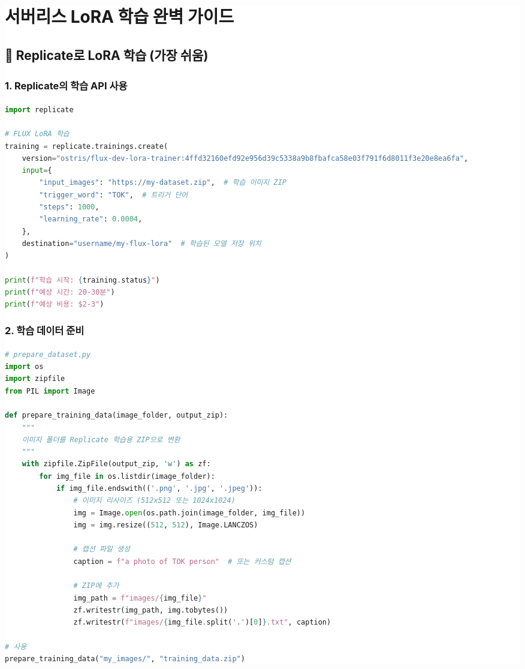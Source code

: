 # 서버리스 LoRA 학습 완벽 가이드

## 🚀 Replicate로 LoRA 학습 (가장 쉬움)

### 1. Replicate의 학습 API 사용

```python
import replicate

# FLUX LoRA 학습
training = replicate.trainings.create(
    version="ostris/flux-dev-lora-trainer:4ffd32160efd92e956d39c5338a9b8fbafca58e03f791f6d8011f3e20e8ea6fa",
    input={
        "input_images": "https://my-dataset.zip",  # 학습 이미지 ZIP
        "trigger_word": "TOK",  # 트리거 단어
        "steps": 1000,
        "learning_rate": 0.0004,
    },
    destination="username/my-flux-lora"  # 학습된 모델 저장 위치
)

print(f"학습 시작: {training.status}")
print(f"예상 시간: 20-30분")
print(f"예상 비용: $2-3")
```

### 2. 학습 데이터 준비

```python
# prepare_dataset.py
import os
import zipfile
from PIL import Image

def prepare_training_data(image_folder, output_zip):
    """
    이미지 폴더를 Replicate 학습용 ZIP으로 변환
    """
    with zipfile.ZipFile(output_zip, 'w') as zf:
        for img_file in os.listdir(image_folder):
            if img_file.endswith(('.png', '.jpg', '.jpeg')):
                # 이미지 리사이즈 (512x512 또는 1024x1024)
                img = Image.open(os.path.join(image_folder, img_file))
                img = img.resize((512, 512), Image.LANCZOS)
                
                # 캡션 파일 생성
                caption = f"a photo of TOK person"  # 또는 커스텀 캡션
                
                # ZIP에 추가
                img_path = f"images/{img_file}"
                zf.writestr(img_path, img.tobytes())
                zf.writestr(f"images/{img_file.split('.')[0]}.txt", caption)

# 사용
prepare_training_data("my_images/", "training_data.zip")
```

